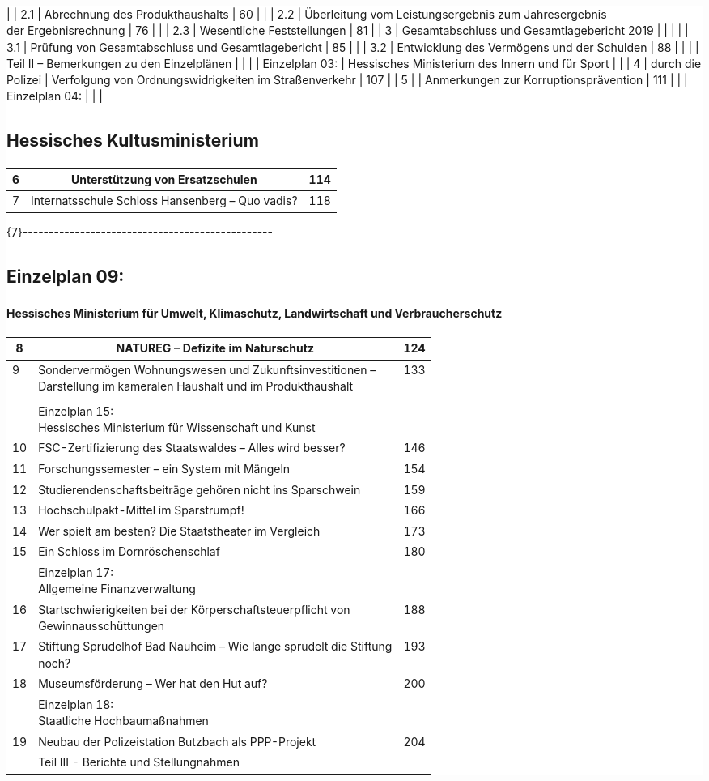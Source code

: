 |   | 2.1                                        | Abrechnung des Produkthaushalts                                              | 60  |
|   | 2.2                                        | Überleitung vom Leistungsergebnis zum Jahresergebnis<br>der Ergebnisrechnung | 76  |
|   | 2.3                                        | Wesentliche Feststellungen                                                   | 81  |
| 3 | Gesamtabschluss und Gesamtlagebericht 2019 |                                                                              |     |
|   | 3.1                                        | Prüfung von Gesamtabschluss und Gesamtlagebericht                            | 85  |
|   | 3.2                                        | Entwicklung des Vermögens und der Schulden                                   | 88  |
|   |                                            | Teil II – Bemerkungen zu den Einzelplänen                                    |     |
|   | Einzelplan 03:                             | Hessisches Ministerium des Innern und für Sport                              |     |
| 4 | durch die Polizei                          | Verfolgung von Ordnungswidrigkeiten im Straßenverkehr                        | 107 |
| 5 |                                            | Anmerkungen zur Korruptionsprävention                                        | 111 |
|   | Einzelplan 04:                             |                                                                              |     |

## **Hessisches Kultusministerium**

| 6 | Unterstützung von Ersatzschulen                 | 114 |
|---|-------------------------------------------------|-----|
| 7 | Internatsschule Schloss Hansenberg – Quo vadis? | 118 |

{7}------------------------------------------------

## **Einzelplan 09:**

#### **Hessisches Ministerium für Umwelt, Klimaschutz, Landwirtschaft und Verbraucherschutz**

| 8  | NATUREG – Defizite im Naturschutz                                                                                    | 124 |
|----|----------------------------------------------------------------------------------------------------------------------|-----|
| 9  | Sondervermögen Wohnungswesen und Zukunftsinvestitionen –<br>Darstellung im kameralen Haushalt und im Produkthaushalt | 133 |
|    |                                                                                                                      |     |
|    | Einzelplan 15:<br>Hessisches Ministerium für Wissenschaft und Kunst                                                  |     |
| 10 | FSC-Zertifizierung des Staatswaldes – Alles wird besser?                                                             | 146 |
| 11 | Forschungssemester – ein System mit Mängeln                                                                          | 154 |
| 12 | Studierendenschaftsbeiträge gehören nicht ins Sparschwein                                                            | 159 |
| 13 | Hochschulpakt-Mittel im Sparstrumpf!                                                                                 | 166 |
| 14 | Wer spielt am besten? Die Staatstheater im Vergleich                                                                 | 173 |
| 15 | Ein Schloss im Dornröschenschlaf                                                                                     | 180 |
|    | Einzelplan 17:<br>Allgemeine Finanzverwaltung                                                                        |     |
| 16 | Startschwierigkeiten bei der Körperschaftsteuerpflicht von<br>Gewinnausschüttungen                                   | 188 |
| 17 | Stiftung Sprudelhof Bad Nauheim – Wie lange sprudelt die Stiftung<br>noch?                                           | 193 |
| 18 | Museumsförderung – Wer hat den Hut auf?                                                                              | 200 |
|    | Einzelplan 18:<br>Staatliche Hochbaumaßnahmen                                                                        |     |
| 19 | Neubau der Polizeistation Butzbach als PPP-Projekt                                                                   | 204 |
|    | Teil III - Berichte und Stellungnahmen                                                                               |     |